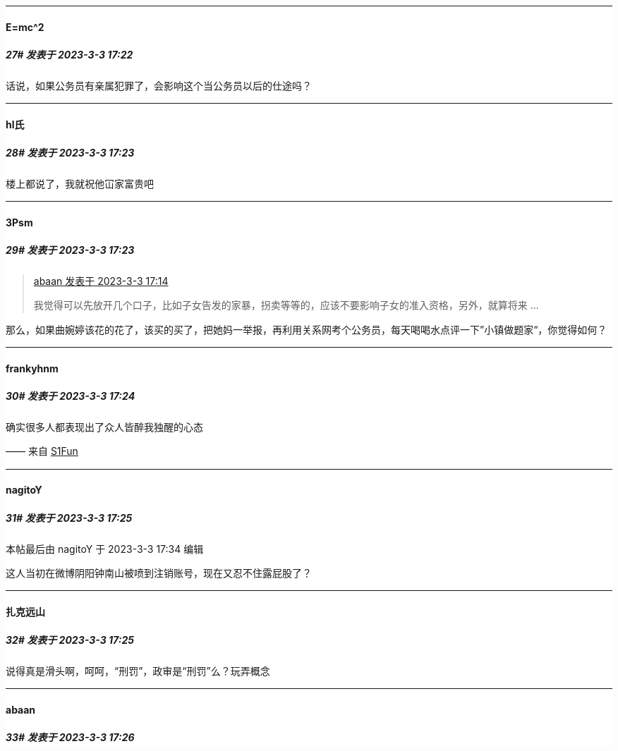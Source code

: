 *****

####  E=mc^2  
##### 27#       发表于 2023-3-3 17:22

话说，如果公务员有亲属犯罪了，会影响这个当公务员以后的仕途吗？

*****

####  hl氏  
##### 28#       发表于 2023-3-3 17:23

楼上都说了，我就祝他冚家富贵吧

*****

####  3Psm  
##### 29#       发表于 2023-3-3 17:23

<blockquote><a href="httphttps://bbs.saraba1st.com/2b/forum.php?mod=redirect&amp;goto=findpost&amp;pid=59953668&amp;ptid=2122329" target="_blank">abaan 发表于 2023-3-3 17:14</a>

我觉得可以先放开几个口子，比如子女告发的家暴，拐卖等等的，应该不要影响子女的准入资格，另外，就算将来 ...</blockquote>
那么，如果曲婉婷该花的花了，该买的买了，把她妈一举报，再利用关系网考个公务员，每天喝喝水点评一下”小镇做题家“，你觉得如何？

*****

####  frankyhnm  
##### 30#       发表于 2023-3-3 17:24

确实很多人都表现出了众人皆醉我独醒的心态

—— 来自 [S1Fun](https://s1fun.koalcat.com)


*****

####  nagitoY  
##### 31#       发表于 2023-3-3 17:25

 本帖最后由 nagitoY 于 2023-3-3 17:34 编辑 

这人当初在微博阴阳钟南山被喷到注销账号，现在又忍不住露屁股了？

*****

####  扎克远山  
##### 32#       发表于 2023-3-3 17:25

说得真是滑头啊，呵呵，“刑罚”，政审是“刑罚”么？玩弄概念

*****

####  abaan  
##### 33#       发表于 2023-3-3 17:26
